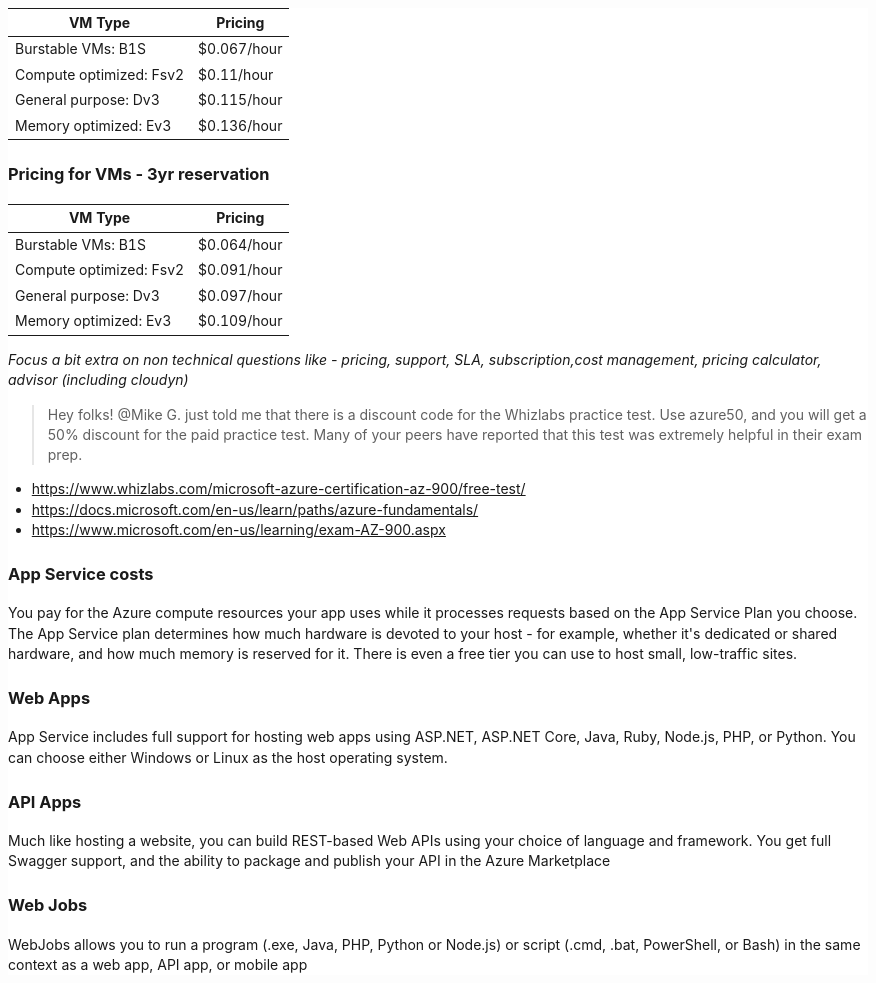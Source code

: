 | VM Type | Pricing |
| --- | --- |
| Burstable VMs: B1S | $0.067/hour |
| Compute optimized: Fsv2 | $0.11/hour |
| General purpose: Dv3 | $0.115/hour |
| Memory optimized: Ev3 | $0.136/hour |

### Pricing for VMs - 3yr reservation

| VM Type | Pricing |
| --- | --- |
| Burstable VMs: B1S | $0.064/hour |
| Compute optimized: Fsv2 | $0.091/hour |
| General purpose: Dv3 | $0.097/hour |
| Memory optimized: Ev3 | $0.109/hour |

*Focus a bit extra on non technical questions like - pricing, support, SLA, subscription,cost management, pricing calculator, advisor (including cloudyn)*

>Hey folks! @Mike G. just told me that there is a discount code for the Whizlabs practice test.  Use azure50, and you will get a 50% discount for the paid practice test.  Many of your peers have reported that this test was extremely helpful in their exam prep.

- https://www.whizlabs.com/microsoft-azure-certification-az-900/free-test/
- https://docs.microsoft.com/en-us/learn/paths/azure-fundamentals/
- https://www.microsoft.com/en-us/learning/exam-AZ-900.aspx

### App Service costs

You pay for the Azure compute resources your app uses while it processes requests based on the App Service Plan you choose. The App Service plan determines how much hardware is devoted to your host - for example, whether it's dedicated or shared hardware, and how much memory is reserved for it. There is even a free tier you can use to host small, low-traffic sites.

### Web Apps

App Service includes full support for hosting web apps using ASP.NET, ASP.NET Core, Java, Ruby, Node.js, PHP, or Python. You can choose either Windows or Linux as the host operating system.

### API Apps

Much like hosting a website, you can build REST-based Web APIs using your choice of language and framework. You get full Swagger support, and the ability to package and publish your API in the Azure Marketplace

### Web Jobs

WebJobs allows you to run a program (.exe, Java, PHP, Python or Node.js) or script (.cmd, .bat, PowerShell, or Bash) in the same context as a web app, API app, or mobile app
